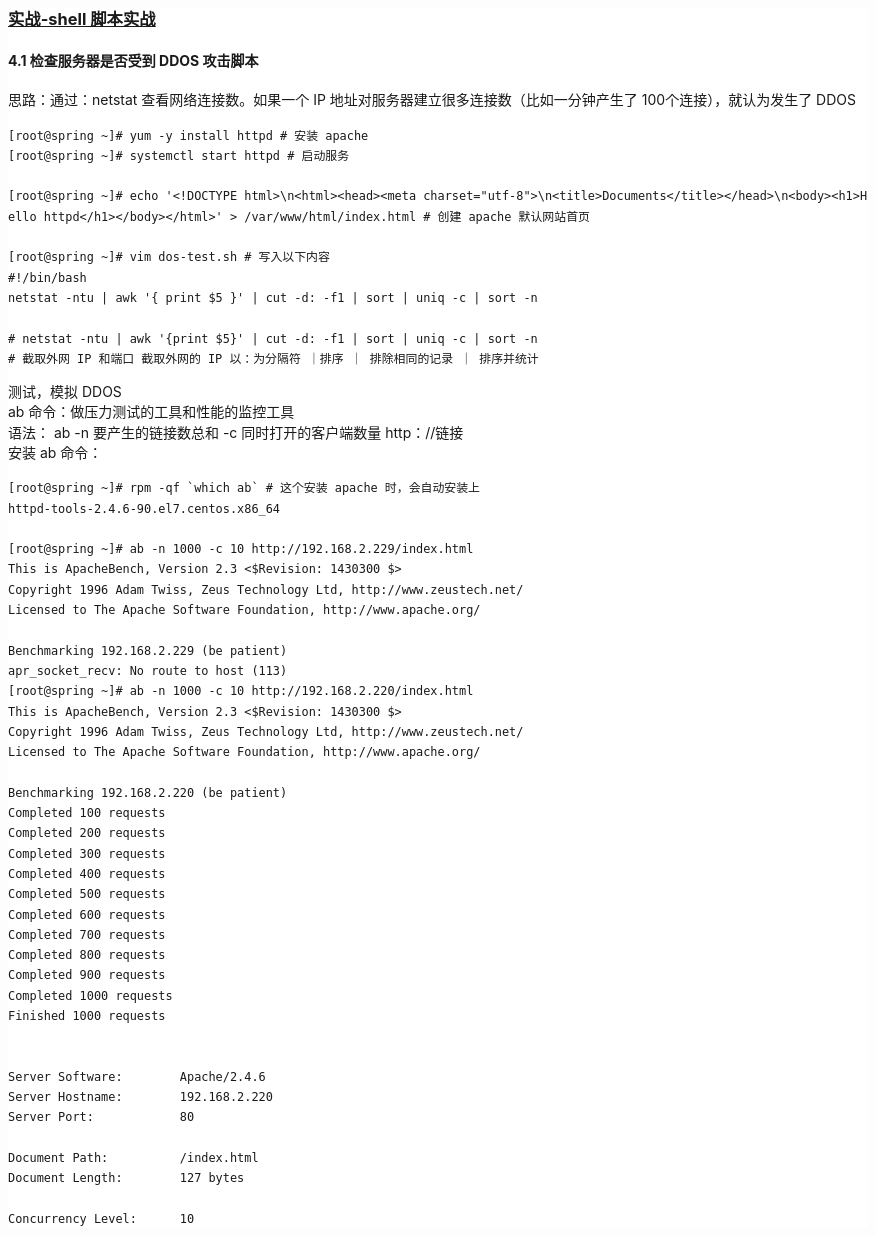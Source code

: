 ### <a href="#actualCombat" id="actualCombat">实战-shell 脚本实战</a>

#### 4.1 检查服务器是否受到 DDOS 攻击脚本

思路：通过：netstat 查看网络连接数。如果一个 IP 地址对服务器建立很多连接数（比如一分钟产生了 100个连接），就认为发生了 DDOS

```
[root@spring ~]# yum -y install httpd # 安装 apache
[root@spring ~]# systemctl start httpd # 启动服务

[root@spring ~]# echo '<!DOCTYPE html>\n<html><head><meta charset="utf-8">\n<title>Documents</title></head>\n<body><h1>Hello httpd</h1></body></html>' > /var/www/html/index.html # 创建 apache 默认网站首页

[root@spring ~]# vim dos-test.sh # 写入以下内容
#!/bin/bash
netstat -ntu | awk '{ print $5 }' | cut -d: -f1 | sort | uniq -c | sort -n

# netstat -ntu | awk '{print $5}' | cut -d: -f1 | sort | uniq -c | sort -n
# 截取外网 IP 和端口 截取外网的 IP 以：为分隔符 ｜排序 ｜ 排除相同的记录 ｜ 排序并统计
``` 

测试，模拟 DDOS  
ab 命令：做压力测试的工具和性能的监控工具  
语法： ab -n 要产生的链接数总和 -c 同时打开的客户端数量 http：//链接  
安装 ab 命令：  

```
[root@spring ~]# rpm -qf `which ab` # 这个安装 apache 时，会自动安装上
httpd-tools-2.4.6-90.el7.centos.x86_64 

[root@spring ~]# ab -n 1000 -c 10 http://192.168.2.229/index.html
This is ApacheBench, Version 2.3 <$Revision: 1430300 $>
Copyright 1996 Adam Twiss, Zeus Technology Ltd, http://www.zeustech.net/
Licensed to The Apache Software Foundation, http://www.apache.org/

Benchmarking 192.168.2.229 (be patient)
apr_socket_recv: No route to host (113)
[root@spring ~]# ab -n 1000 -c 10 http://192.168.2.220/index.html
This is ApacheBench, Version 2.3 <$Revision: 1430300 $>
Copyright 1996 Adam Twiss, Zeus Technology Ltd, http://www.zeustech.net/
Licensed to The Apache Software Foundation, http://www.apache.org/

Benchmarking 192.168.2.220 (be patient)
Completed 100 requests
Completed 200 requests
Completed 300 requests
Completed 400 requests
Completed 500 requests
Completed 600 requests
Completed 700 requests
Completed 800 requests
Completed 900 requests
Completed 1000 requests
Finished 1000 requests


Server Software:        Apache/2.4.6
Server Hostname:        192.168.2.220
Server Port:            80

Document Path:          /index.html
Document Length:        127 bytes

Concurrency Level:      10
```